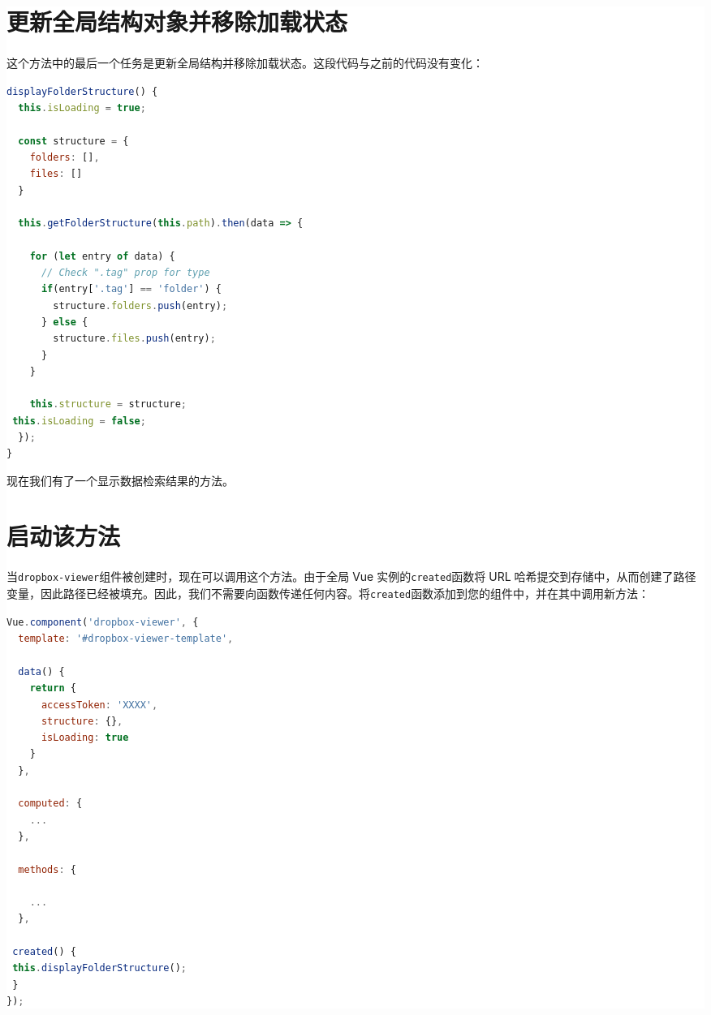 # 更新全局结构对象并移除加载状态

这个方法中的最后一个任务是更新全局结构并移除加载状态。这段代码与之前的代码没有变化：

```js
displayFolderStructure() {
  this.isLoading = true;

  const structure = {
    folders: [],
    files: []
  }

  this.getFolderStructure(this.path).then(data => {

    for (let entry of data) {
      // Check ".tag" prop for type
      if(entry['.tag'] == 'folder') {
        structure.folders.push(entry);
      } else {
        structure.files.push(entry);
      }
    }

    this.structure = structure;
 this.isLoading = false;
  });
}
```

现在我们有了一个显示数据检索结果的方法。

# 启动该方法

当`dropbox-viewer`组件被创建时，现在可以调用这个方法。由于全局 Vue 实例的`created`函数将 URL 哈希提交到存储中，从而创建了路径变量，因此路径已经被填充。因此，我们不需要向函数传递任何内容。将`created`函数添加到您的组件中，并在其中调用新方法：

```js
Vue.component('dropbox-viewer', {
  template: '#dropbox-viewer-template',

  data() {
    return {
      accessToken: 'XXXX',
      structure: {},
      isLoading: true
    }
  },

  computed: {
    ...
  },

  methods: {

    ...
  },

 created() {
 this.displayFolderStructure();
 }
});
```
